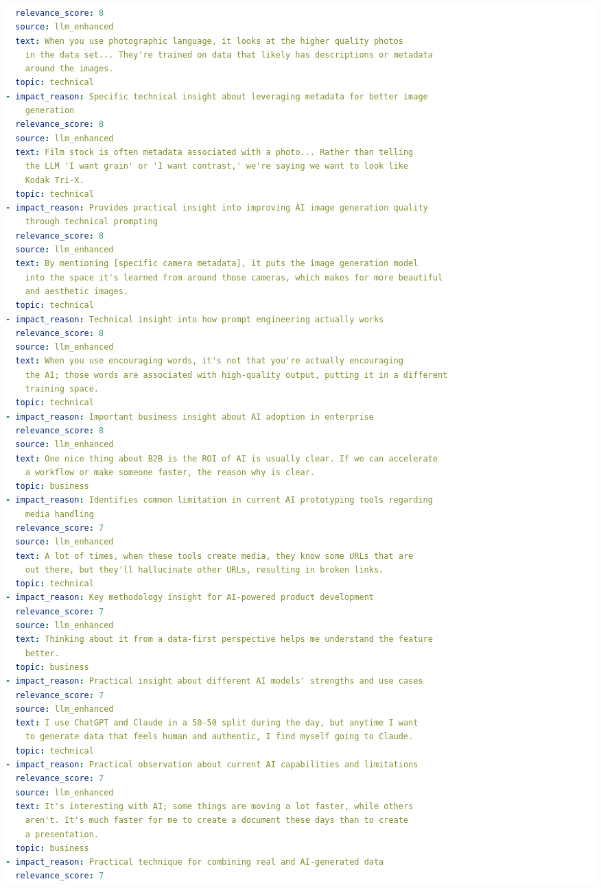 ```yaml
  relevance_score: 8
  source: llm_enhanced
  text: When you use photographic language, it looks at the higher quality photos
    in the data set... They're trained on data that likely has descriptions or metadata
    around the images.
  topic: technical
- impact_reason: Specific technical insight about leveraging metadata for better image
    generation
  relevance_score: 8
  source: llm_enhanced
  text: Film stock is often metadata associated with a photo... Rather than telling
    the LLM 'I want grain' or 'I want contrast,' we're saying we want to look like
    Kodak Tri-X.
  topic: technical
- impact_reason: Provides practical insight into improving AI image generation quality
    through technical prompting
  relevance_score: 8
  source: llm_enhanced
  text: By mentioning [specific camera metadata], it puts the image generation model
    into the space it's learned from around those cameras, which makes for more beautiful
    and aesthetic images.
  topic: technical
- impact_reason: Technical insight into how prompt engineering actually works
  relevance_score: 8
  source: llm_enhanced
  text: When you use encouraging words, it's not that you're actually encouraging
    the AI; those words are associated with high-quality output, putting it in a different
    training space.
  topic: technical
- impact_reason: Important business insight about AI adoption in enterprise
  relevance_score: 8
  source: llm_enhanced
  text: One nice thing about B2B is the ROI of AI is usually clear. If we can accelerate
    a workflow or make someone faster, the reason why is clear.
  topic: business
- impact_reason: Identifies common limitation in current AI prototyping tools regarding
    media handling
  relevance_score: 7
  source: llm_enhanced
  text: A lot of times, when these tools create media, they know some URLs that are
    out there, but they'll hallucinate other URLs, resulting in broken links.
  topic: technical
- impact_reason: Key methodology insight for AI-powered product development
  relevance_score: 7
  source: llm_enhanced
  text: Thinking about it from a data-first perspective helps me understand the feature
    better.
  topic: business
- impact_reason: Practical insight about different AI models' strengths and use cases
  relevance_score: 7
  source: llm_enhanced
  text: I use ChatGPT and Claude in a 50-50 split during the day, but anytime I want
    to generate data that feels human and authentic, I find myself going to Claude.
  topic: technical
- impact_reason: Practical observation about current AI capabilities and limitations
  relevance_score: 7
  source: llm_enhanced
  text: It's interesting with AI; some things are moving a lot faster, while others
    aren't. It's much faster for me to create a document these days than to create
    a presentation.
  topic: business
- impact_reason: Practical technique for combining real and AI-generated data
  relevance_score: 7
```